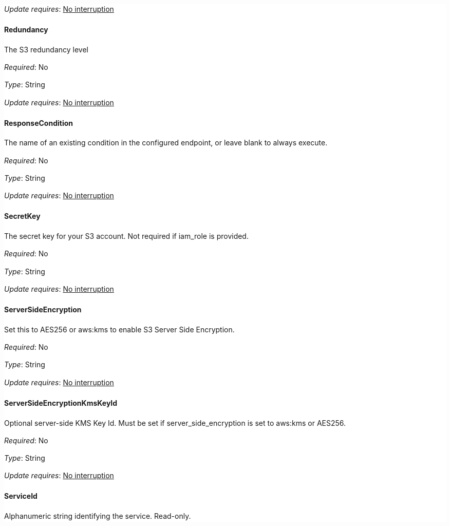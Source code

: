 _Update requires_: [No interruption](https://docs.aws.amazon.com/AWSCloudFormation/latest/UserGuide/using-cfn-updating-stacks-update-behaviors.html#update-no-interrupt)

#### Redundancy

The S3 redundancy level

_Required_: No

_Type_: String

_Update requires_: [No interruption](https://docs.aws.amazon.com/AWSCloudFormation/latest/UserGuide/using-cfn-updating-stacks-update-behaviors.html#update-no-interrupt)

#### ResponseCondition

The name of an existing condition in the configured endpoint, or leave blank to always execute.

_Required_: No

_Type_: String

_Update requires_: [No interruption](https://docs.aws.amazon.com/AWSCloudFormation/latest/UserGuide/using-cfn-updating-stacks-update-behaviors.html#update-no-interrupt)

#### SecretKey

The secret key for your S3 account. Not required if iam_role is provided.

_Required_: No

_Type_: String

_Update requires_: [No interruption](https://docs.aws.amazon.com/AWSCloudFormation/latest/UserGuide/using-cfn-updating-stacks-update-behaviors.html#update-no-interrupt)

#### ServerSideEncryption

Set this to AES256 or aws:kms to enable S3 Server Side Encryption.

_Required_: No

_Type_: String

_Update requires_: [No interruption](https://docs.aws.amazon.com/AWSCloudFormation/latest/UserGuide/using-cfn-updating-stacks-update-behaviors.html#update-no-interrupt)

#### ServerSideEncryptionKmsKeyId

Optional server-side KMS Key Id. Must be set if server_side_encryption is set to aws:kms or AES256.

_Required_: No

_Type_: String

_Update requires_: [No interruption](https://docs.aws.amazon.com/AWSCloudFormation/latest/UserGuide/using-cfn-updating-stacks-update-behaviors.html#update-no-interrupt)

#### ServiceId

Alphanumeric string identifying the service. Read-only.
